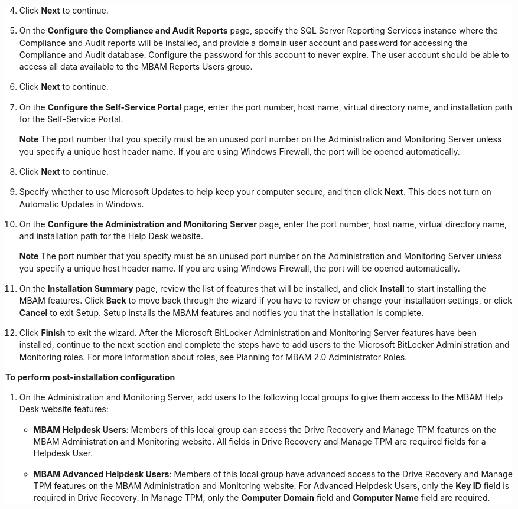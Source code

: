4.  Click **Next** to continue.

5.  On the **Configure the Compliance and Audit Reports** page, specify the SQL Server Reporting Services instance where the Compliance and Audit reports will be installed, and provide a domain user account and password for accessing the Compliance and Audit database. Configure the password for this account to never expire. The user account should be able to access all data available to the MBAM Reports Users group.

6.  Click **Next** to continue.

7.  On the **Configure the Self-Service Portal** page, enter the port number, host name, virtual directory name, and installation path for the Self-Service Portal.

    **Note**
    The port number that you specify must be an unused port number on the Administration and Monitoring Server unless you specify a unique host header name. If you are using Windows Firewall, the port will be opened automatically.



8.  Click **Next** to continue.

9.  Specify whether to use Microsoft Updates to help keep your computer secure, and then click **Next**. This does not turn on Automatic Updates in Windows.

10. On the **Configure the Administration and Monitoring Server** page, enter the port number, host name, virtual directory name, and installation path for the Help Desk website.

    **Note**
    The port number that you specify must be an unused port number on the Administration and Monitoring Server unless you specify a unique host header name. If you are using Windows Firewall, the port will be opened automatically.



11. On the **Installation Summary** page, review the list of features that will be installed, and click **Install** to start installing the MBAM features. Click **Back** to move back through the wizard if you have to review or change your installation settings, or click **Cancel** to exit Setup. Setup installs the MBAM features and notifies you that the installation is complete.

12. Click **Finish** to exit the wizard. After the Microsoft BitLocker Administration and Monitoring Server features have been installed, continue to the next section and complete the steps have to add users to the Microsoft BitLocker Administration and Monitoring roles. For more information about roles, see [Planning for MBAM 2.0 Administrator Roles](planning-for-mbam-20-administrator-roles-mbam-2.md).

**To perform post-installation configuration**

1.  On the Administration and Monitoring Server, add users to the following local groups to give them access to the MBAM Help Desk website features:

    -   **MBAM Helpdesk Users**: Members of this local group can access the Drive Recovery and Manage TPM features on the MBAM Administration and Monitoring website. All fields in Drive Recovery and Manage TPM are required fields for a Helpdesk User.

    -   **MBAM Advanced Helpdesk Users**: Members of this local group have advanced access to the Drive Recovery and Manage TPM features on the MBAM Administration and Monitoring website. For Advanced Helpdesk Users, only the **Key ID** field is required in Drive Recovery. In Manage TPM, only the **Computer Domain** field and **Computer Name** field are required.
